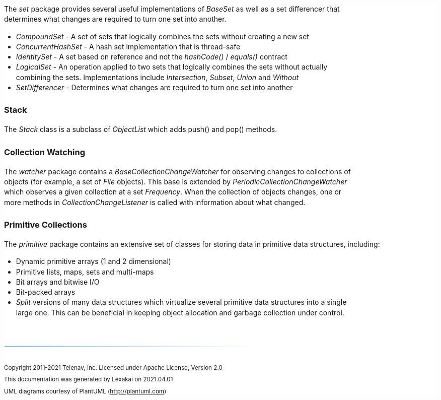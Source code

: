The *set* package provides several useful implementations of *BaseSet* as well as a set differencer that  
determines what changes are required to turn one set into another.

- *CompoundSet* - A set of sets that logically combines the sets without creating a new set
- *ConcurrentHashSet* - A hash set implementation that is thread-safe
- *IdentitySet* - A set based on reference and not the *hashCode()* / *equals()* contract
- *LogicalSet* - An operation applied to two sets that logically combines the sets without actually  
  combining the sets. Implementations include *Intersection*, *Subset*, *Union* and *Without*
- *SetDifferencer* - Determines what changes are required to turn one set into another

### Stack <a name = "stack"></a>

The *Stack* class is a subclass of *ObjectList* which adds push() and pop() methods.

### Collection Watching <a name = "collection-watching"></a>

The *watcher* package contains a *BaseCollectionChangeWatcher* for observing changes to collections of  
objects (for example, a set of *File* objects). This base is extended by *PeriodicCollectionChangeWatcher*  
which observes a given collection at a set *Frequency*. When the collection of objects changes, one or  
more methods in *CollectionChangeListener* is called with information about what changed.

### Primitive Collections <a name = "primitive-collections"></a>

The *primitive* package contains an extensive set of classes for storing data in primitive data structures, including:

- Dynamic primitive arrays (1 and 2 dimensional)
- Primitive lists, maps, sets and multi-maps
- Bit arrays and bitwise I/O
- Bit-packed arrays
- *Split* versions of many data structures which virtualize several primitive data structures into a single  
  large one. This can be beneficial in keeping object allocation and garbage collection under control.

[//]: # (end-user-text)

<br/>

![](documentation/images/horizontal-line.png)

<sub>Copyright 2011-2021 [Telenav](http://telenav.com), Inc. Licensed under [Apache License, Version 2.0](LICENSE)</sub>  
<sub>This documentation was generated by Lexakai on 2021.04.01</sub>    
<sub>UML diagrams courtesy of PlantUML (http://plantuml.com)</sub>



[//]: # (start-user-text)
[//]: # (start-user-text)